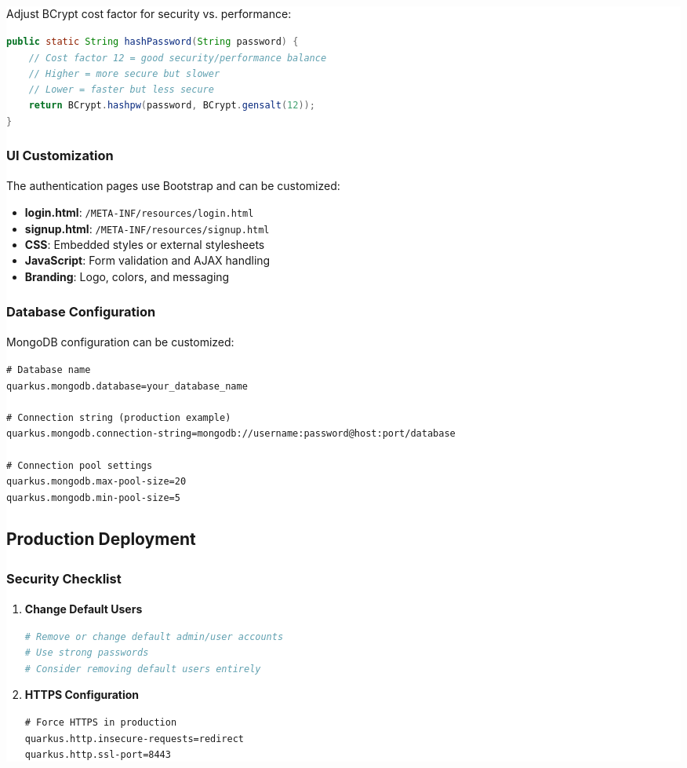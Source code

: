 Adjust BCrypt cost factor for security vs. performance:

```java
public static String hashPassword(String password) {
    // Cost factor 12 = good security/performance balance
    // Higher = more secure but slower
    // Lower = faster but less secure
    return BCrypt.hashpw(password, BCrypt.gensalt(12));
}
```

### UI Customization

The authentication pages use Bootstrap and can be customized:

- **login.html**: `/META-INF/resources/login.html`
- **signup.html**: `/META-INF/resources/signup.html`
- **CSS**: Embedded styles or external stylesheets
- **JavaScript**: Form validation and AJAX handling
- **Branding**: Logo, colors, and messaging

### Database Configuration

MongoDB configuration can be customized:

```properties
# Database name
quarkus.mongodb.database=your_database_name

# Connection string (production example)
quarkus.mongodb.connection-string=mongodb://username:password@host:port/database

# Connection pool settings
quarkus.mongodb.max-pool-size=20
quarkus.mongodb.min-pool-size=5
```

## Production Deployment

### Security Checklist

1. **Change Default Users**
   ```bash
   # Remove or change default admin/user accounts
   # Use strong passwords
   # Consider removing default users entirely
   ```

2. **HTTPS Configuration**
   ```properties
   # Force HTTPS in production
   quarkus.http.insecure-requests=redirect
   quarkus.http.ssl-port=8443
   ```

